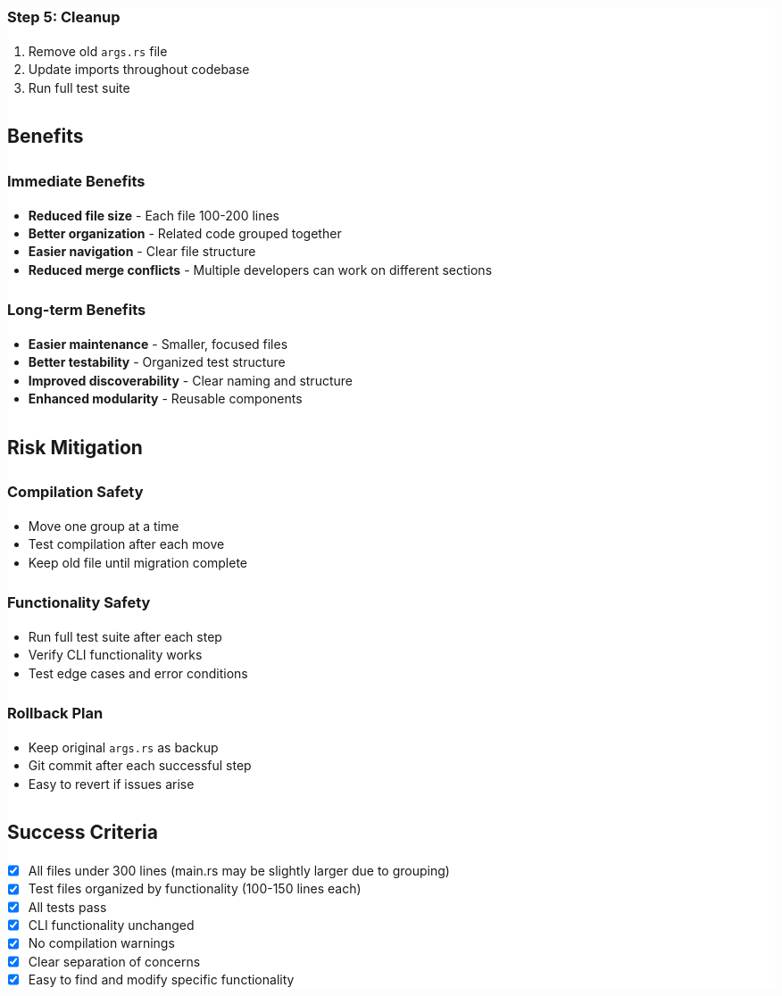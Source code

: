 ### Step 5: Cleanup

1. Remove old `args.rs` file
2. Update imports throughout codebase
3. Run full test suite

## Benefits

### Immediate Benefits

- **Reduced file size** - Each file 100-200 lines
- **Better organization** - Related code grouped together
- **Easier navigation** - Clear file structure
- **Reduced merge conflicts** - Multiple developers can work on different sections

### Long-term Benefits

- **Easier maintenance** - Smaller, focused files
- **Better testability** - Organized test structure
- **Improved discoverability** - Clear naming and structure
- **Enhanced modularity** - Reusable components

## Risk Mitigation

### Compilation Safety

- Move one group at a time
- Test compilation after each move
- Keep old file until migration complete

### Functionality Safety

- Run full test suite after each step
- Verify CLI functionality works
- Test edge cases and error conditions

### Rollback Plan

- Keep original `args.rs` as backup
- Git commit after each successful step
- Easy to revert if issues arise

## Success Criteria

- [x] All files under 300 lines (main.rs may be slightly larger due to grouping)
- [x] Test files organized by functionality (100-150 lines each)
- [x] All tests pass
- [x] CLI functionality unchanged
- [x] No compilation warnings
- [x] Clear separation of concerns
- [x] Easy to find and modify specific functionality
